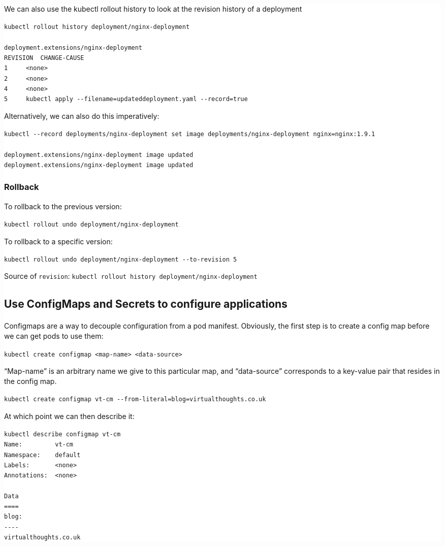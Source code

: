 We can also use the kubectl rollout history to look at the revision history of a deployment

```shell
kubectl rollout history deployment/nginx-deployment

deployment.extensions/nginx-deployment
REVISION  CHANGE-CAUSE
1     <none>
2     <none>
4     <none>
5     kubectl apply --filename=updateddeployment.yaml --record=true
```

Alternatively, we can also do this imperatively:

```shell
kubectl --record deployments/nginx-deployment set image deployments/nginx-deployment nginx=nginx:1.9.1

deployment.extensions/nginx-deployment image updated
deployment.extensions/nginx-deployment image updated
```

### Rollback

To rollback to the previous version:

```shell
kubectl rollout undo deployment/nginx-deployment 
```

To rollback to a specific version:

```shell
kubectl rollout undo deployment/nginx-deployment --to-revision 5
```

Source of `revision`: `kubectl rollout history deployment/nginx-deployment`

## Use ConfigMaps and Secrets to configure applications

Configmaps are a way to decouple configuration from a pod manifest. Obviously, the first step is to create a config map before we can get pods to use them:

```shell
kubectl create configmap <map-name> <data-source>
```

“Map-name” is an arbitrary name we give to this particular map, and “data-source” corresponds to a key-value pair that resides in the config map.

```shell
kubectl create configmap vt-cm --from-literal=blog=virtualthoughts.co.uk
```

At which point we can then describe it:

```shell
kubectl describe configmap vt-cm
Name:         vt-cm
Namespace:    default
Labels:       <none>
Annotations:  <none>

Data
====
blog:
----
virtualthoughts.co.uk
```
